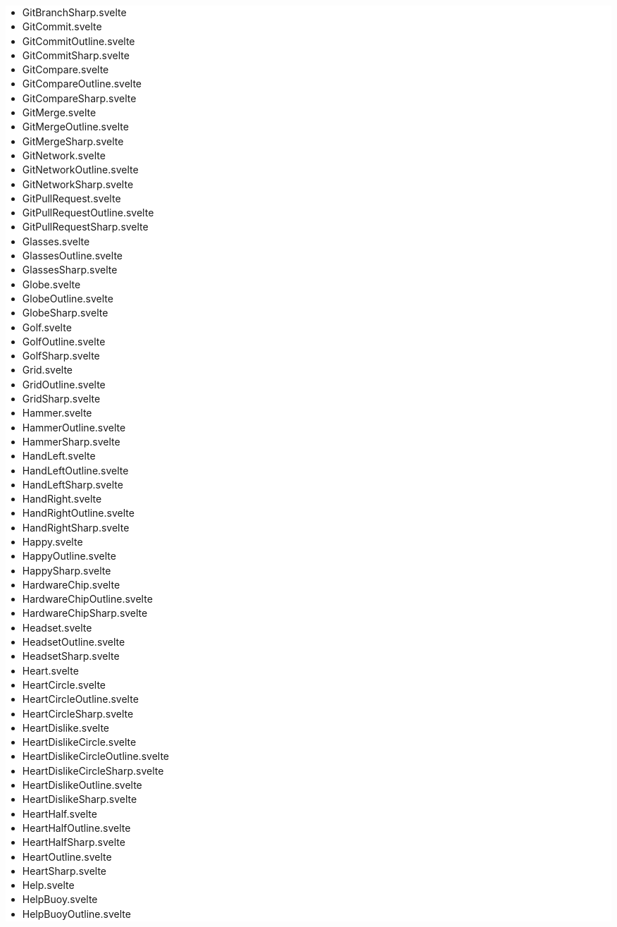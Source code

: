 - GitBranchSharp.svelte
- GitCommit.svelte
- GitCommitOutline.svelte
- GitCommitSharp.svelte
- GitCompare.svelte
- GitCompareOutline.svelte
- GitCompareSharp.svelte
- GitMerge.svelte
- GitMergeOutline.svelte
- GitMergeSharp.svelte
- GitNetwork.svelte
- GitNetworkOutline.svelte
- GitNetworkSharp.svelte
- GitPullRequest.svelte
- GitPullRequestOutline.svelte
- GitPullRequestSharp.svelte
- Glasses.svelte
- GlassesOutline.svelte
- GlassesSharp.svelte
- Globe.svelte
- GlobeOutline.svelte
- GlobeSharp.svelte
- Golf.svelte
- GolfOutline.svelte
- GolfSharp.svelte
- Grid.svelte
- GridOutline.svelte
- GridSharp.svelte
- Hammer.svelte
- HammerOutline.svelte
- HammerSharp.svelte
- HandLeft.svelte
- HandLeftOutline.svelte
- HandLeftSharp.svelte
- HandRight.svelte
- HandRightOutline.svelte
- HandRightSharp.svelte
- Happy.svelte
- HappyOutline.svelte
- HappySharp.svelte
- HardwareChip.svelte
- HardwareChipOutline.svelte
- HardwareChipSharp.svelte
- Headset.svelte
- HeadsetOutline.svelte
- HeadsetSharp.svelte
- Heart.svelte
- HeartCircle.svelte
- HeartCircleOutline.svelte
- HeartCircleSharp.svelte
- HeartDislike.svelte
- HeartDislikeCircle.svelte
- HeartDislikeCircleOutline.svelte
- HeartDislikeCircleSharp.svelte
- HeartDislikeOutline.svelte
- HeartDislikeSharp.svelte
- HeartHalf.svelte
- HeartHalfOutline.svelte
- HeartHalfSharp.svelte
- HeartOutline.svelte
- HeartSharp.svelte
- Help.svelte
- HelpBuoy.svelte
- HelpBuoyOutline.svelte
